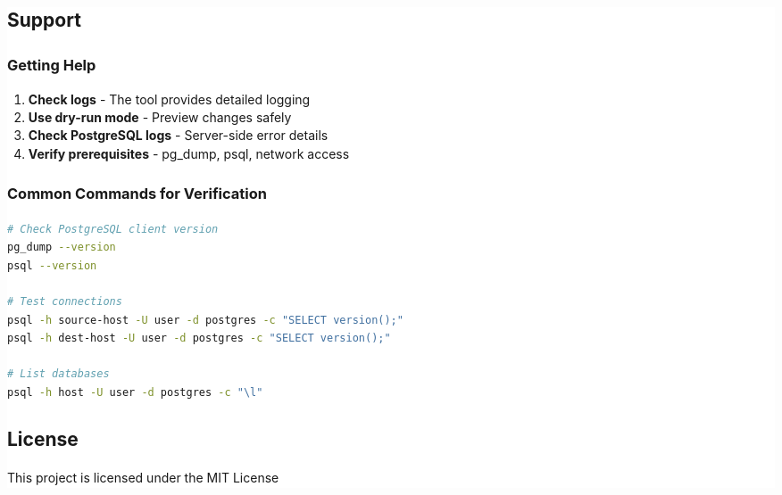 ## Support

### Getting Help

1. **Check logs** - The tool provides detailed logging
2. **Use dry-run mode** - Preview changes safely
3. **Check PostgreSQL logs** - Server-side error details
4. **Verify prerequisites** - pg_dump, psql, network access

### Common Commands for Verification

```bash
# Check PostgreSQL client version
pg_dump --version
psql --version

# Test connections
psql -h source-host -U user -d postgres -c "SELECT version();"
psql -h dest-host -U user -d postgres -c "SELECT version();"

# List databases
psql -h host -U user -d postgres -c "\l"
```


## License

This project is licensed under the MIT License
